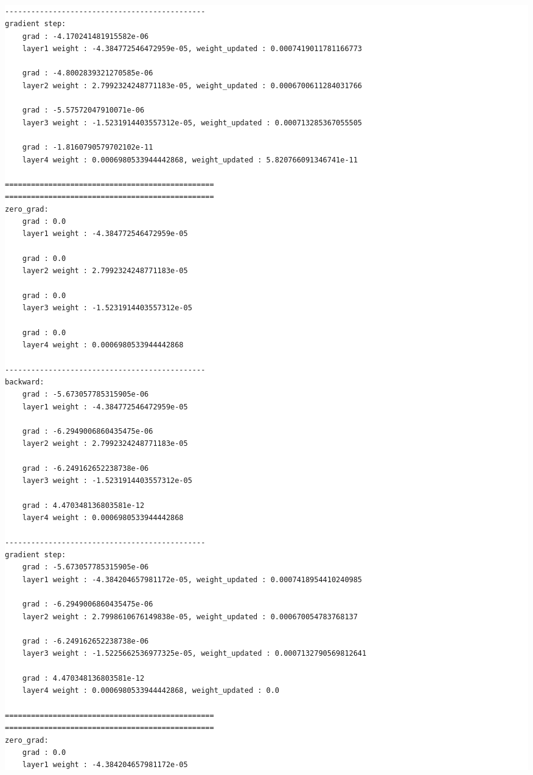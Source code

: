     ----------------------------------------------
    gradient step:
        grad : -4.170241481915582e-06
        layer1 weight : -4.384772546472959e-05, weight_updated : 0.0007419011781166773
    
        grad : -4.8002839321270585e-06
        layer2 weight : 2.7992324248771183e-05, weight_updated : 0.0006700611284031766
    
        grad : -5.57572047910071e-06
        layer3 weight : -1.5231914403557312e-05, weight_updated : 0.000713285367055505
    
        grad : -1.8160790579702102e-11
        layer4 weight : 0.0006980533944442868, weight_updated : 5.820766091346741e-11
    
    ================================================
    ================================================
    zero_grad:
        grad : 0.0
        layer1 weight : -4.384772546472959e-05
    
        grad : 0.0
        layer2 weight : 2.7992324248771183e-05
    
        grad : 0.0
        layer3 weight : -1.5231914403557312e-05
    
        grad : 0.0
        layer4 weight : 0.0006980533944442868
    
    ----------------------------------------------
    backward:
        grad : -5.673057785315905e-06
        layer1 weight : -4.384772546472959e-05
    
        grad : -6.2949006860435475e-06
        layer2 weight : 2.7992324248771183e-05
    
        grad : -6.249162652238738e-06
        layer3 weight : -1.5231914403557312e-05
    
        grad : 4.470348136803581e-12
        layer4 weight : 0.0006980533944442868
    
    ----------------------------------------------
    gradient step:
        grad : -5.673057785315905e-06
        layer1 weight : -4.384204657981172e-05, weight_updated : 0.0007418954410240985
    
        grad : -6.2949006860435475e-06
        layer2 weight : 2.7998610676149838e-05, weight_updated : 0.000670054783768137
    
        grad : -6.249162652238738e-06
        layer3 weight : -1.5225662536977325e-05, weight_updated : 0.0007132790569812641
    
        grad : 4.470348136803581e-12
        layer4 weight : 0.0006980533944442868, weight_updated : 0.0
    
    ================================================
    ================================================
    zero_grad:
        grad : 0.0
        layer1 weight : -4.384204657981172e-05
    